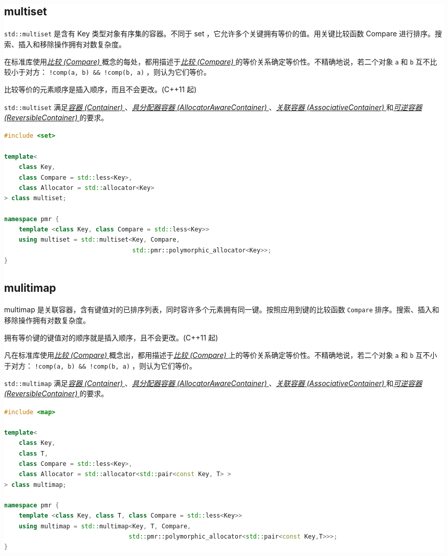 

## multiset

`std::multiset` 是含有 Key 类型对象有序集的容器。不同于 set ，它允许多个关键拥有等价的值。用关键比较函数 Compare 进行排序。搜索、插入和移除操作拥有对数复杂度。

在标准库使用[*比较* *(Compare)* ](https://zh.cppreference.com/w/cpp/named_req/Compare)概念的每处，都用描述于[*比较* *(Compare)* ](https://zh.cppreference.com/w/cpp/named_req/Compare)的等价关系确定等价性。不精确地说，若二个对象 `a` 和 `b` 互不比较小于对方： `!comp(a, b) && !comp(b, a)` ，则认为它们等价。

比较等价的元素顺序是插入顺序，而且不会更改。(C++11 起)

`std::multiset` 满足[*容器* *(Container)* ](https://zh.cppreference.com/w/cpp/named_req/Container)、[*具分配器容器* *(AllocatorAwareContainer)* ](https://zh.cppreference.com/w/cpp/named_req/AllocatorAwareContainer)、[*关联容器* *(AssociativeContainer)* ](https://zh.cppreference.com/w/cpp/named_req/AssociativeContainer)和[*可逆容器* *(ReversibleContainer)* ](https://zh.cppreference.com/w/cpp/named_req/ReversibleContainer)的要求。

```c++
#include <set>

template<
    class Key,
    class Compare = std::less<Key>,
    class Allocator = std::allocator<Key>
> class multiset;

namespace pmr {
    template <class Key, class Compare = std::less<Key>>
    using multiset = std::multiset<Key, Compare,
                                   std::pmr::polymorphic_allocator<Key>>;
}
```



## mulitimap

multimap 是关联容器，含有键值对的已排序列表，同时容许多个元素拥有同一键。按照应用到键的比较函数 `Compare` 排序。搜索、插入和移除操作拥有对数复杂度。

拥有等价键的键值对的顺序就是插入顺序，且不会更改。(C++11 起)

凡在标准库使用[*比较* *(Compare)* ](https://zh.cppreference.com/w/cpp/named_req/Compare)概念出，都用描述于[*比较* *(Compare)* ](https://zh.cppreference.com/w/cpp/named_req/Compare)上的等价关系确定等价性。不精确地说，若二个对象 `a` 和 `b` 互不小于对方： `!comp(a, b) && !comp(b, a)` ，则认为它们等价。

`std::multimap` 满足[*容器* *(Container)* ](https://zh.cppreference.com/w/cpp/named_req/Container)、[*具分配器容器* *(AllocatorAwareContainer)* ](https://zh.cppreference.com/w/cpp/named_req/AllocatorAwareContainer)、[*关联容器* *(AssociativeContainer)* ](https://zh.cppreference.com/w/cpp/named_req/AssociativeContainer)和[*可逆容器* *(ReversibleContainer)* ](https://zh.cppreference.com/w/cpp/named_req/ReversibleContainer)的要求。

```c++
#include <map>

template<
    class Key,
    class T,
    class Compare = std::less<Key>,
    class Allocator = std::allocator<std::pair<const Key, T> >
> class multimap;

namespace pmr {
    template <class Key, class T, class Compare = std::less<Key>>
    using multimap = std::multimap<Key, T, Compare,
                                  std::pmr::polymorphic_allocator<std::pair<const Key,T>>>;
}
```

